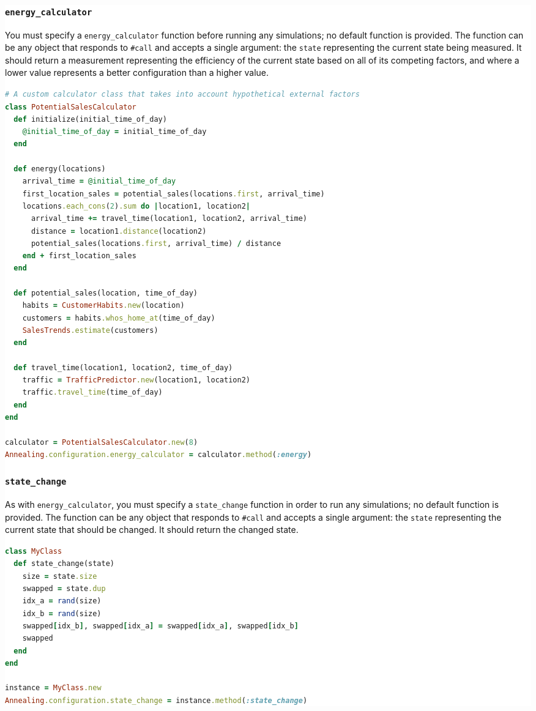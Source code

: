 ### `energy_calculator`

You must specify a `energy_calculator` function before running any simulations; no default function is provided. The function can be any object that responds to `#call` and accepts a single argument: the `state` representing the current state being measured. It should return a measurement representing the efficiency of the current state based on all of its competing factors, and where a lower value represents a better configuration than a higher value.

```ruby
# A custom calculator class that takes into account hypothetical external factors
class PotentialSalesCalculator
  def initialize(initial_time_of_day)
    @initial_time_of_day = initial_time_of_day
  end

  def energy(locations)
    arrival_time = @initial_time_of_day
    first_location_sales = potential_sales(locations.first, arrival_time)
    locations.each_cons(2).sum do |location1, location2|
      arrival_time += travel_time(location1, location2, arrival_time)
      distance = location1.distance(location2)
      potential_sales(locations.first, arrival_time) / distance
    end + first_location_sales
  end

  def potential_sales(location, time_of_day)
    habits = CustomerHabits.new(location)
    customers = habits.whos_home_at(time_of_day)
    SalesTrends.estimate(customers)
  end

  def travel_time(location1, location2, time_of_day)
    traffic = TrafficPredictor.new(location1, location2)
    traffic.travel_time(time_of_day)
  end
end

calculator = PotentialSalesCalculator.new(8)
Annealing.configuration.energy_calculator = calculator.method(:energy)
```

### `state_change`

As with `energy_calculator`, you must specify a `state_change` function in order to run any simulations; no default function is provided. The function can be any object that responds to `#call` and accepts a single argument: the `state` representing the current state that should be changed. It should return the changed state.

```ruby
class MyClass
  def state_change(state)
    size = state.size
    swapped = state.dup
    idx_a = rand(size)
    idx_b = rand(size)
    swapped[idx_b], swapped[idx_a] = swapped[idx_a], swapped[idx_b]
    swapped
  end
end

instance = MyClass.new
Annealing.configuration.state_change = instance.method(:state_change)
```
